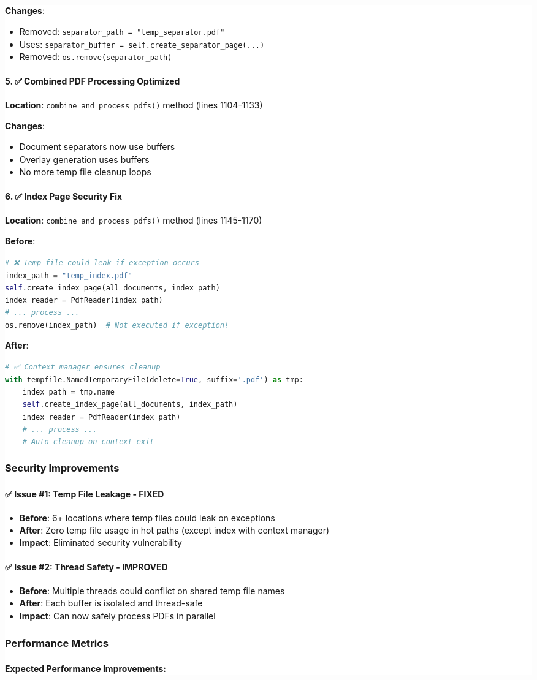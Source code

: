 **Changes**:
- Removed: `separator_path = "temp_separator.pdf"`
- Uses: `separator_buffer = self.create_separator_page(...)`
- Removed: `os.remove(separator_path)`

#### 5. ✅ Combined PDF Processing Optimized
**Location**: `combine_and_process_pdfs()` method (lines 1104-1133)

**Changes**:
- Document separators now use buffers
- Overlay generation uses buffers
- No more temp file cleanup loops

#### 6. ✅ Index Page Security Fix
**Location**: `combine_and_process_pdfs()` method (lines 1145-1170)

**Before**:
```python
# ❌ Temp file could leak if exception occurs
index_path = "temp_index.pdf"
self.create_index_page(all_documents, index_path)
index_reader = PdfReader(index_path)
# ... process ...
os.remove(index_path)  # Not executed if exception!
```

**After**:
```python
# ✅ Context manager ensures cleanup
with tempfile.NamedTemporaryFile(delete=True, suffix='.pdf') as tmp:
    index_path = tmp.name
    self.create_index_page(all_documents, index_path)
    index_reader = PdfReader(index_path)
    # ... process ...
    # Auto-cleanup on context exit
```

### Security Improvements

#### ✅ Issue #1: Temp File Leakage - FIXED
- **Before**: 6+ locations where temp files could leak on exceptions
- **After**: Zero temp file usage in hot paths (except index with context manager)
- **Impact**: Eliminated security vulnerability

#### ✅ Issue #2: Thread Safety - IMPROVED
- **Before**: Multiple threads could conflict on shared temp file names
- **After**: Each buffer is isolated and thread-safe
- **Impact**: Can now safely process PDFs in parallel

### Performance Metrics

#### Expected Performance Improvements:
